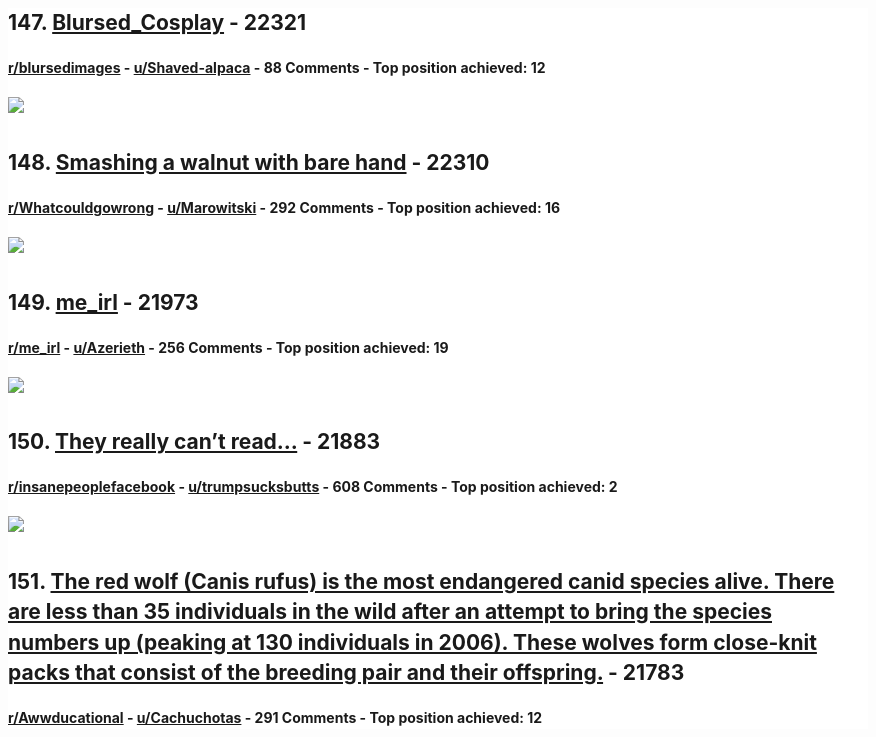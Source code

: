 ## 147. [Blursed_Cosplay](http://reddit.com/r/blursedimages/comments/hayn2i/blursed_cosplay/) - 22321
#### [r/blursedimages](http://reddit.com/r/blursedimages) - [u/Shaved-alpaca](http://reddit.com/u/Shaved-alpaca) - 88 Comments - Top position achieved: 12

<a href="https://i.redd.it/g057sip7yi551.jpg"><img src="https://a.thumbs.redditmedia.com/emeAt7yebY2kRWJlhNkvFNI7o1FvE74FuIEXP5WK_U4.jpg"></img></a>

## 148. [Smashing a walnut with bare hand](http://reddit.com/r/Whatcouldgowrong/comments/han4b6/smashing_a_walnut_with_bare_hand/) - 22310
#### [r/Whatcouldgowrong](http://reddit.com/r/Whatcouldgowrong) - [u/Marowitski](http://reddit.com/u/Marowitski) - 292 Comments - Top position achieved: 16

<a href="https://i.imgur.com/7alVxLd.gifv"><img src="https://b.thumbs.redditmedia.com/6KUtcOBaxk9D8uTAdwQX86Zf55Yc61GxjjI13C-TwHo.jpg"></img></a>

## 149. [me_irl](http://reddit.com/r/me_irl/comments/havqk8/me_irl/) - 21973
#### [r/me_irl](http://reddit.com/r/me_irl) - [u/Azerieth](http://reddit.com/u/Azerieth) - 256 Comments - Top position achieved: 19

<a href="https://i.redd.it/r0hbyttr8i551.jpg"><img src="https://b.thumbs.redditmedia.com/4SoDx0-1CzHBaUlCOHAHH1jMUr_nw2XVwhQUn7u8yqk.jpg"></img></a>

## 150. [They really can’t read...](http://reddit.com/r/insanepeoplefacebook/comments/hb3cn0/they_really_cant_read/) - 21883
#### [r/insanepeoplefacebook](http://reddit.com/r/insanepeoplefacebook) - [u/trumpsucksbutts](http://reddit.com/u/trumpsucksbutts) - 608 Comments - Top position achieved: 2

<a href="https://i.redd.it/exq24evc7k551.jpg"><img src="https://b.thumbs.redditmedia.com/Ghq-wgzIq5OdbY3e5qTlduFEE2T7AytratELNgJXdvQ.jpg"></img></a>

## 151. [The red wolf (Canis rufus) is the most endangered canid species alive. There are less than 35 individuals in the wild after an attempt to bring the species numbers up (peaking at 130 individuals in 2006). These wolves form close-knit packs that consist of the breeding pair and their offspring.](http://reddit.com/r/Awwducational/comments/haznza/the_red_wolf_canis_rufus_is_the_most_endangered/) - 21783
#### [r/Awwducational](http://reddit.com/r/Awwducational) - [u/Cachuchotas](http://reddit.com/u/Cachuchotas) - 291 Comments - Top position achieved: 12
